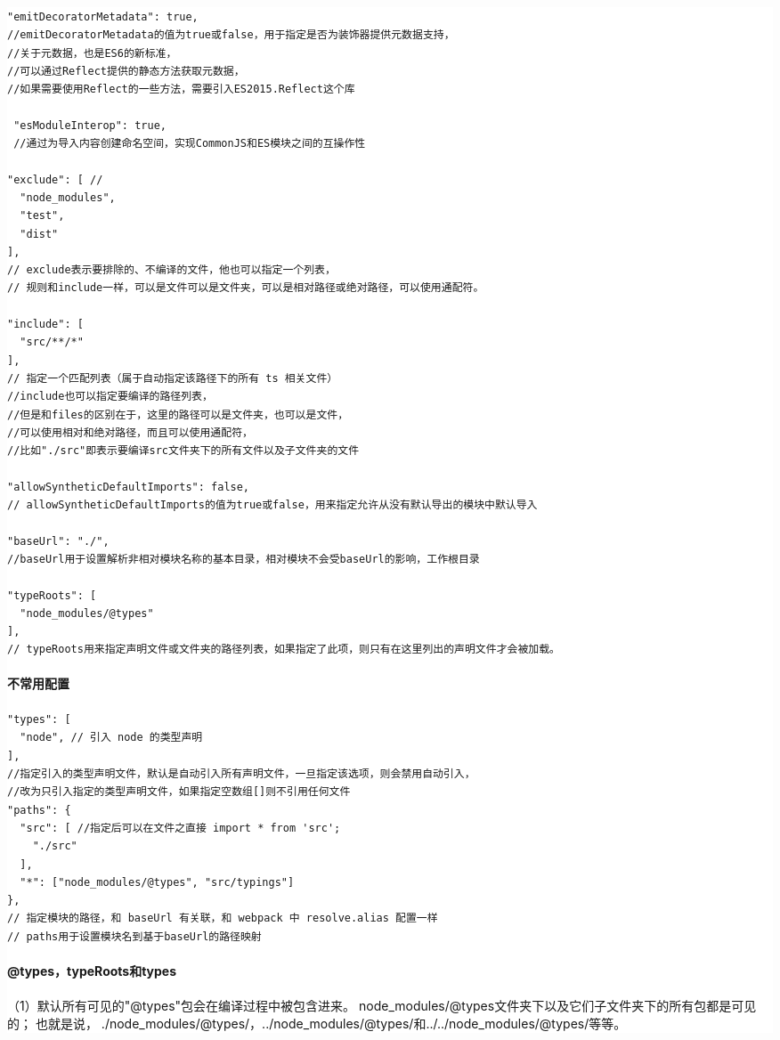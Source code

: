     "emitDecoratorMetadata": true,        
    //emitDecoratorMetadata的值为true或false，用于指定是否为装饰器提供元数据支持，
    //关于元数据，也是ES6的新标准，
    //可以通过Reflect提供的静态方法获取元数据，
    //如果需要使用Reflect的一些方法，需要引入ES2015.Reflect这个库 

     "esModuleInterop": true,                  
     //通过为导入内容创建命名空间，实现CommonJS和ES模块之间的互操作性 

    "exclude": [ // 
      "node_modules",
      "test",
      "dist"
    ],
    // exclude表示要排除的、不编译的文件，他也可以指定一个列表，
    // 规则和include一样，可以是文件可以是文件夹，可以是相对路径或绝对路径，可以使用通配符。
    
    "include": [ 
      "src/**/*"
    ],
    // 指定一个匹配列表（属于自动指定该路径下的所有 ts 相关文件）
    //include也可以指定要编译的路径列表，
    //但是和files的区别在于，这里的路径可以是文件夹，也可以是文件，
    //可以使用相对和绝对路径，而且可以使用通配符，
    //比如"./src"即表示要编译src文件夹下的所有文件以及子文件夹的文件

    "allowSyntheticDefaultImports": false,
    // allowSyntheticDefaultImports的值为true或false，用来指定允许从没有默认导出的模块中默认导入

    "baseUrl": "./", 
    //baseUrl用于设置解析非相对模块名称的基本目录，相对模块不会受baseUrl的影响，工作根目录

    "typeRoots": [
      "node_modules/@types"
    ],
    // typeRoots用来指定声明文件或文件夹的路径列表，如果指定了此项，则只有在这里列出的声明文件才会被加载。
    
    
#### 不常用配置
    "types": [ 
      "node", // 引入 node 的类型声明
    ],
    //指定引入的类型声明文件，默认是自动引入所有声明文件，一旦指定该选项，则会禁用自动引入，
    //改为只引入指定的类型声明文件，如果指定空数组[]则不引用任何文件
    "paths": { 
      "src": [ //指定后可以在文件之直接 import * from 'src';
        "./src"
      ],
      "*": ["node_modules/@types", "src/typings"]
    },
    // 指定模块的路径，和 baseUrl 有关联，和 webpack 中 resolve.alias 配置一样
    // paths用于设置模块名到基于baseUrl的路径映射
#### @types，typeRoots和types
（1）默认所有可见的"@types"包会在编译过程中被包含进来。 
node_modules/@types文件夹下以及它们子文件夹下的所有包都是可见的； 
也就是说， ./node_modules/@types/，../node_modules/@types/和../../node_modules/@types/等等。
